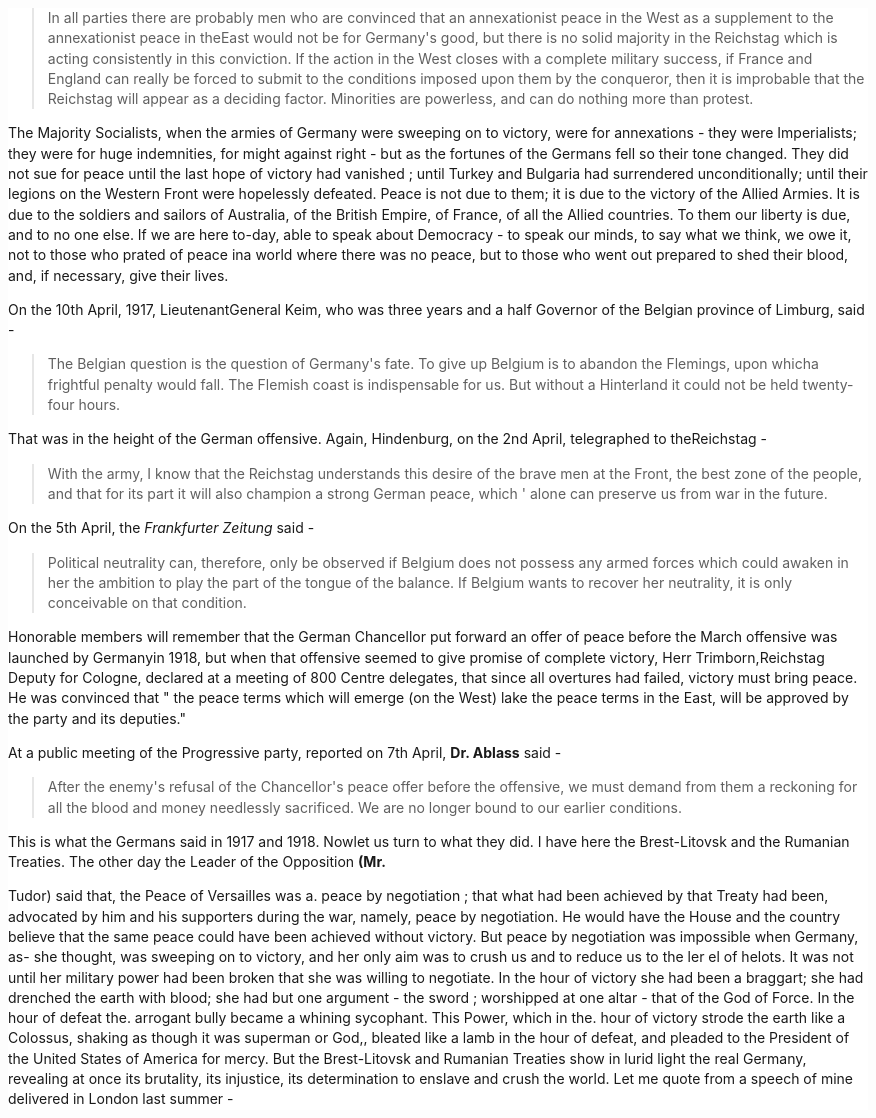   >In all parties there are probably men who are convinced that an annexationist peace in the West as a supplement to the annexationist peace in theEast would not be for Germany's good, but there is no solid majority in the Reichstag which is acting consistently in this conviction. If the action in the West closes with a complete military success, if France and England can really be forced to submit to the conditions imposed upon them by the conqueror, then it is improbable that the Reichstag will appear as a deciding factor. Minorities are powerless, and can do nothing more than protest. 

The Majority Socialists, when the armies of Germany were sweeping on to victory, were for annexations - they were Imperialists; they were for huge indemnities, for might against right - but as the fortunes of the Germans fell so their tone changed. They did not sue for peace until the last hope of victory had vanished ; until Turkey and Bulgaria had surrendered unconditionally; until their legions on the Western Front were hopelessly defeated. Peace is not due to them; it is due to the victory of the Allied Armies. It is due to the soldiers and sailors of Australia, of the British Empire, of France, of all the Allied countries. To them our liberty is due, and to no one else. If we are here to-day, able to speak about Democracy - to speak our minds, to say what we think, we owe it, not to those who prated of peace ina world where there was no peace, but to those who went out prepared to shed their blood, and, if necessary, give their lives. 

On the 10th April, 1917, LieutenantGeneral Keim, who was three years and a half Governor of the Belgian province of Limburg, said - 

  >The Belgian question is the question of Germany's fate. To give up Belgium is to abandon the Flemings, upon whicha frightful penalty would fall. The Flemish coast is indispensable for us. But without a Hinterland it could not be held twenty-four hours. 

That was in the height of the German offensive. Again, Hindenburg, on the 2nd April, telegraphed to theReichstag - 

  >With the army, I know that the Reichstag understands this desire of the brave men at the Front, the best zone of the people, and that for its part it will also champion a strong German peace, which ' alone can preserve us from war in the future. 

On the 5th April, the  *Frankfurter Zeitung*  said - 

  >Political neutrality can, therefore, only be observed if Belgium does not possess any armed forces which could awaken in her the ambition to play the part of the tongue of the balance. If Belgium wants to recover her neutrality, it is only conceivable on that condition. 

Honorable members will remember that the German Chancellor put forward an offer of peace before the March offensive was launched by Germanyin 1918, but when that offensive seemed to give promise of complete victory, Herr Trimborn,Reichstag  Deputy  for Cologne, declared at a meeting of 800 Centre delegates, that since all overtures had failed, victory must bring peace. He was convinced that " the peace terms which will emerge (on the West) lake the peace terms in the East, will be approved by the party and its deputies." 

At a public meeting of the Progressive party, reported on 7th April,  **Dr. Ablass**  said - 

  >After the enemy's refusal of the Chancellor's peace offer before the offensive, we must demand from them a reckoning for all the blood and money needlessly sacrificed. We are no longer bound to our earlier conditions. 

This is what the Germans said in 1917 and 1918. Nowlet us turn to what they did. I have here the Brest-Litovsk and the Rumanian Treaties. The other day the Leader of the Opposition  **(Mr.** 

Tudor) said that, the Peace of Versailles was a. peace by negotiation ; that what had been achieved by that Treaty had been, advocated by him and his supporters during the war, namely, peace by negotiation. He would have the House and the country believe that the same peace could have been achieved without victory. But peace by negotiation was impossible when Germany, as- she thought, was sweeping on to victory, and her only aim was to crush us and to reduce us to the ler el of helots. It was not until her military power had been broken that she was willing to negotiate. In the hour of victory she had been a braggart; she had drenched the earth with blood; she had but one argument - the sword ; worshipped at one altar - that of the God of Force. In the hour of defeat the. arrogant bully became a whining sycophant. This Power, which in the. hour of victory strode the earth like a Colossus, shaking as though it was superman or God,, bleated like a lamb in the hour of defeat, and pleaded to the  President  of the United States of America for mercy. But the Brest-Litovsk and Rumanian Treaties show in lurid light the real Germany, revealing at once its brutality, its injustice, its determination to enslave and crush the world. Let me quote from a speech of mine delivered in London last summer - 
